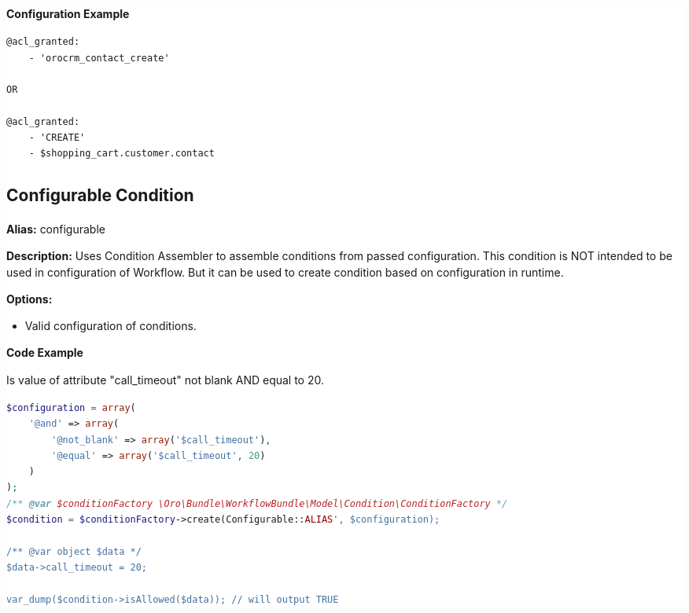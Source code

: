 **Configuration Example**
```
@acl_granted:
    - 'orocrm_contact_create'

OR

@acl_granted:
    - 'CREATE'
    - $shopping_cart.customer.contact
```

Configurable Condition
----------------------

**Alias:** configurable

**Description:** Uses Condition Assembler to assemble conditions from passed configuration.
This condition is NOT intended to be used in configuration of Workflow.
But it can be used to create condition based on configuration in runtime.

**Options:**
 - Valid configuration of conditions.

**Code Example**

Is value of attribute "call_timeout" not blank AND equal to 20.
```php
$configuration = array(
    '@and' => array(
        '@not_blank' => array('$call_timeout'),
        '@equal' => array('$call_timeout', 20)
    )
);
/** @var $conditionFactory \Oro\Bundle\WorkflowBundle\Model\Condition\ConditionFactory */
$condition = $conditionFactory->create(Configurable::ALIAS', $configuration);

/** @var object $data */
$data->call_timeout = 20;

var_dump($condition->isAllowed($data)); // will output TRUE
```
